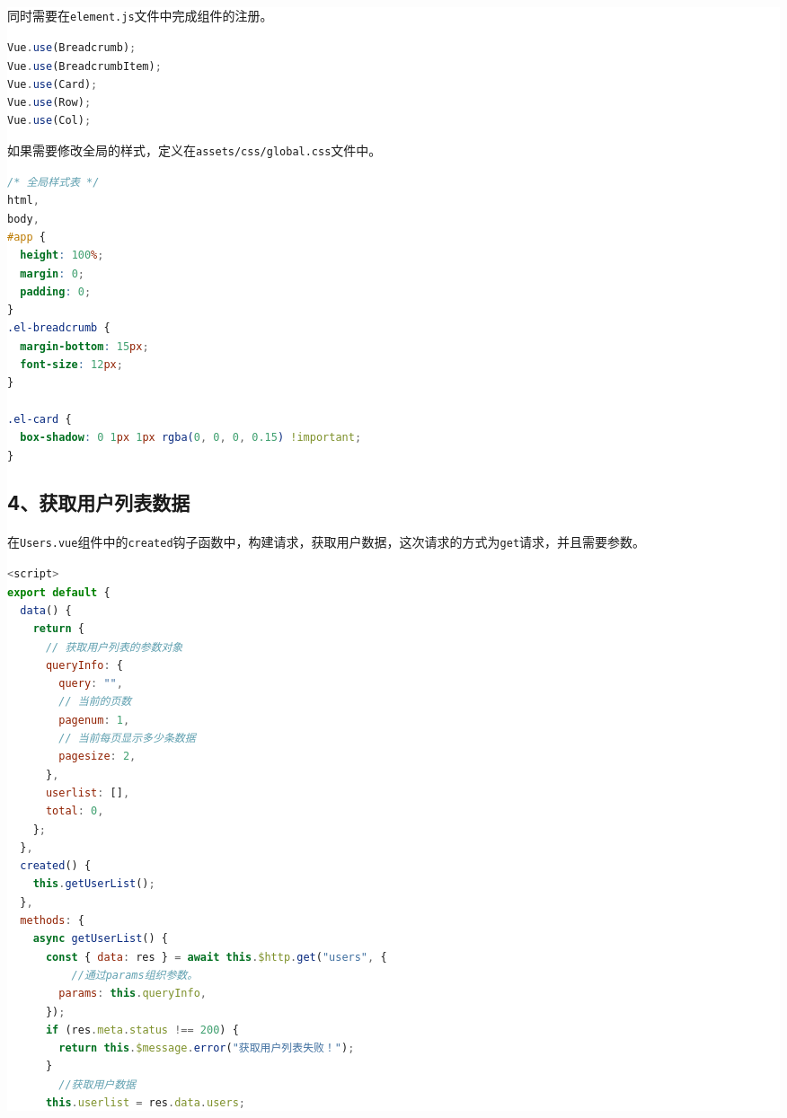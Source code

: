 同时需要在`element.js`文件中完成组件的注册。

```js
Vue.use(Breadcrumb);
Vue.use(BreadcrumbItem);
Vue.use(Card);
Vue.use(Row);
Vue.use(Col);
```

如果需要修改全局的样式，定义在`assets/css/global.css`文件中。

```css
/* 全局样式表 */
html,
body,
#app {
  height: 100%;
  margin: 0;
  padding: 0;
}
.el-breadcrumb {
  margin-bottom: 15px;
  font-size: 12px;
}

.el-card {
  box-shadow: 0 1px 1px rgba(0, 0, 0, 0.15) !important;
}
```

## 4、获取用户列表数据

在`Users.vue`组件中的`created`钩子函数中，构建请求，获取用户数据，这次请求的方式为`get`请求，并且需要参数。

```js
<script>
export default {
  data() {
    return {
      // 获取用户列表的参数对象
      queryInfo: {
        query: "",
        // 当前的页数
        pagenum: 1,
        // 当前每页显示多少条数据
        pagesize: 2,
      },
      userlist: [],
      total: 0,
    };
  },
  created() {
    this.getUserList();
  },
  methods: {
    async getUserList() {
      const { data: res } = await this.$http.get("users", {
          //通过params组织参数。
        params: this.queryInfo,
      });
      if (res.meta.status !== 200) {
        return this.$message.error("获取用户列表失败！");
      }
        //获取用户数据
      this.userlist = res.data.users;
```